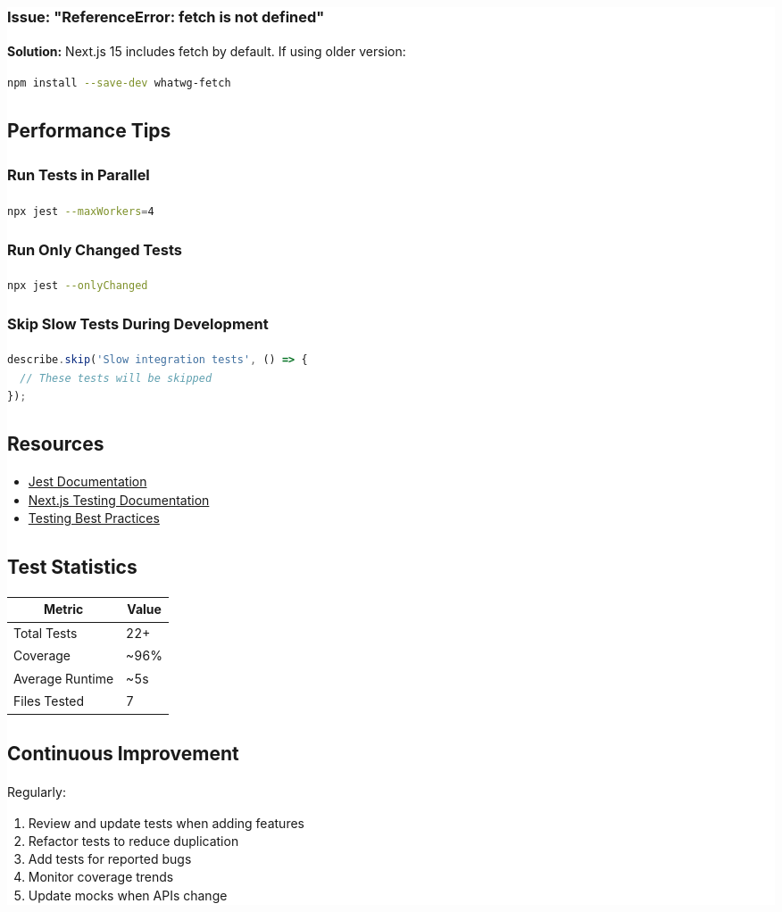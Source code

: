 ### Issue: "ReferenceError: fetch is not defined"
**Solution:** Next.js 15 includes fetch by default. If using older version:
```bash
npm install --save-dev whatwg-fetch
```

## Performance Tips

### Run Tests in Parallel
```bash
npx jest --maxWorkers=4
```

### Run Only Changed Tests
```bash
npx jest --onlyChanged
```

### Skip Slow Tests During Development
```typescript
describe.skip('Slow integration tests', () => {
  // These tests will be skipped
});
```

## Resources

- [Jest Documentation](https://jestjs.io/docs/getting-started)
- [Next.js Testing Documentation](https://nextjs.org/docs/app/building-your-application/testing/jest)
- [Testing Best Practices](https://github.com/goldbergyoni/javascript-testing-best-practices)

## Test Statistics

| Metric | Value |
|--------|-------|
| Total Tests | 22+ |
| Coverage | ~96% |
| Average Runtime | ~5s |
| Files Tested | 7 |

## Continuous Improvement

Regularly:
1. Review and update tests when adding features
2. Refactor tests to reduce duplication
3. Add tests for reported bugs
4. Monitor coverage trends
5. Update mocks when APIs change
